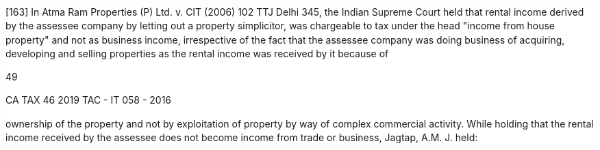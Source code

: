 [163] In Atma Ram Properties (P) Ltd. v. CIT (2006) 102 TTJ Delhi 345, the Indian Supreme Court held that rental income derived by the assessee company by letting out a property simplicitor, was chargeable to tax under the head "income from house property" and not as business income, irrespective of the fact that the assessee company was doing business of acquiring, developing and selling properties as the rental income was received by it because of

49

CA TAX 46 2019 TAC - IT 058 - 2016

ownership of the property and not by exploitation of property by way of complex commercial activity. While holding that the rental income received by the assessee does not become income from trade or business, Jagtap, A.M. J. held:

